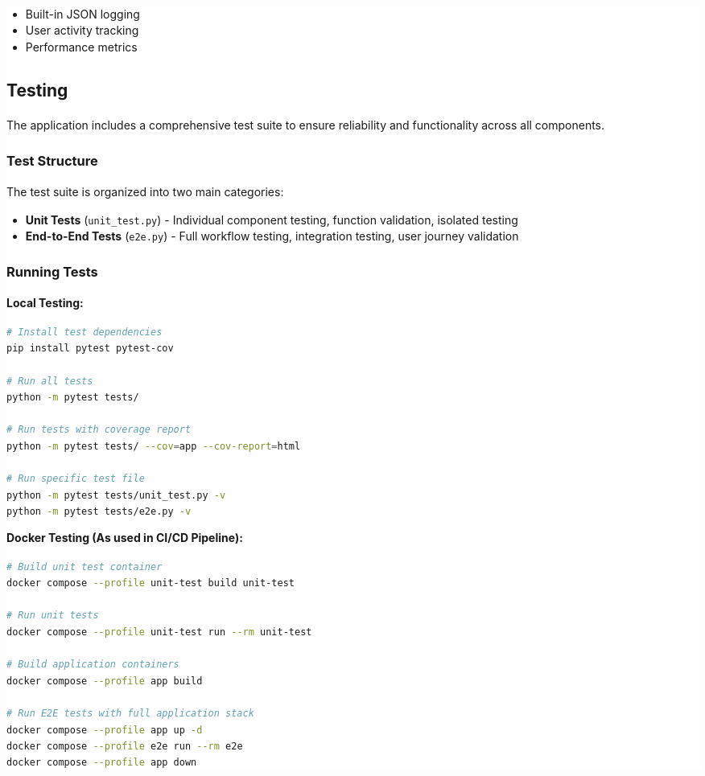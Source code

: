- Built-in JSON logging
- User activity tracking
- Performance metrics

## Testing

The application includes a comprehensive test suite to ensure reliability and functionality across all components.

### Test Structure

The test suite is organized into two main categories:

- **Unit Tests** (`unit_test.py`) - Individual component testing, function validation, isolated testing
- **End-to-End Tests** (`e2e.py`) - Full workflow testing, integration testing, user journey validation

### Running Tests

**Local Testing:**

```bash
# Install test dependencies
pip install pytest pytest-cov

# Run all tests
python -m pytest tests/

# Run tests with coverage report
python -m pytest tests/ --cov=app --cov-report=html

# Run specific test file
python -m pytest tests/unit_test.py -v
python -m pytest tests/e2e.py -v
```

**Docker Testing (As used in CI/CD Pipeline):**

```bash
# Build unit test container
docker compose --profile unit-test build unit-test

# Run unit tests
docker compose --profile unit-test run --rm unit-test

# Build application containers
docker compose --profile app build

# Run E2E tests with full application stack
docker compose --profile app up -d
docker compose --profile e2e run --rm e2e
docker compose --profile app down
```
